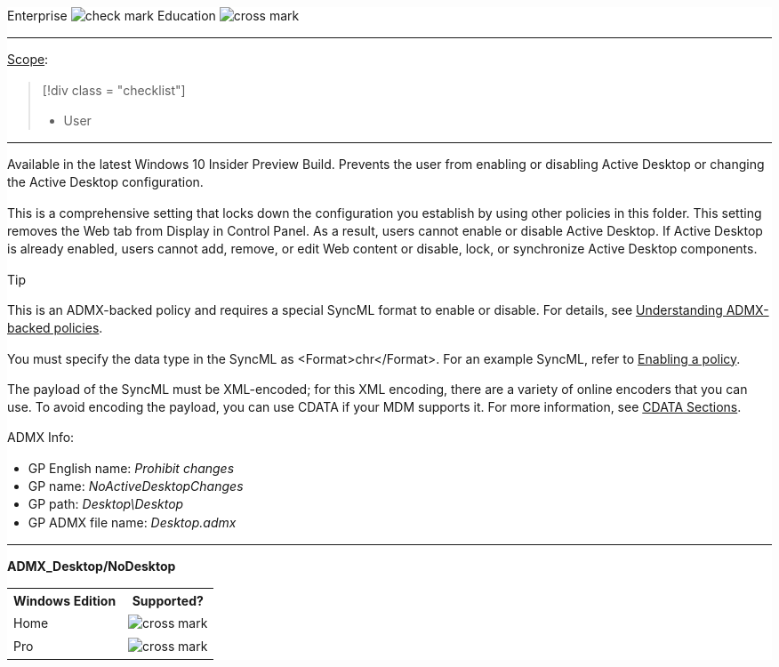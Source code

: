 <tr>
    <td>Enterprise</td>
    <td><img src="images/checkmark.png" alt="check mark" /></td>
</tr>
<tr>
    <td>Education</td>
    <td><img src="images/crossmark.png" alt="cross mark" /></td>
</tr>
</table>


<hr/>


[Scope](./policy-configuration-service-provider.md#policy-scope):

> [!div class = "checklist"]
> * User

<hr/>



Available in the latest Windows 10 Insider Preview Build. Prevents the user from enabling or disabling Active Desktop or changing the Active Desktop configuration.

This is a comprehensive setting that locks down the configuration you establish by using other policies in this folder. This setting removes the Web tab from Display in Control Panel. As a result, users cannot enable or disable Active Desktop. If Active Desktop is already enabled, users cannot add, remove, or edit Web content or disable, lock, or synchronize Active Desktop components.


> [!TIP]
> This is an ADMX-backed policy and requires a special SyncML format to enable or disable. For details, see [Understanding ADMX-backed policies](./understanding-admx-backed-policies.md).
> 
> You must specify the data type in the SyncML as &lt;Format&gt;chr&lt;/Format&gt;. For an example SyncML, refer to [Enabling a policy](./understanding-admx-backed-policies.md#enabling-a-policy).
> 
> The payload of the SyncML must be XML-encoded; for this XML encoding, there are a variety of online encoders that you can use. To avoid encoding the payload, you can use CDATA if your MDM supports it. For more information, see [CDATA Sections](http://www.w3.org/TR/REC-xml/#sec-cdata-sect).


ADMX Info:  
-   GP English name: *Prohibit changes*
-   GP name: *NoActiveDesktopChanges*
-   GP path: *Desktop\Desktop*
-   GP ADMX file name: *Desktop.admx*



<hr/>


<a href="" id="admx-desktop-nodesktop"></a>**ADMX_Desktop/NoDesktop**  


<table>
<tr>
    <th>Windows Edition</th>
    <th>Supported?</th>
</tr>
<tr>
    <td>Home</td>
    <td><img src="images/crossmark.png" alt="cross mark" /></td>
</tr>
<tr>
    <td>Pro</td>
    <td><img src="images/crossmark.png" alt="cross mark" /></td>
</tr>